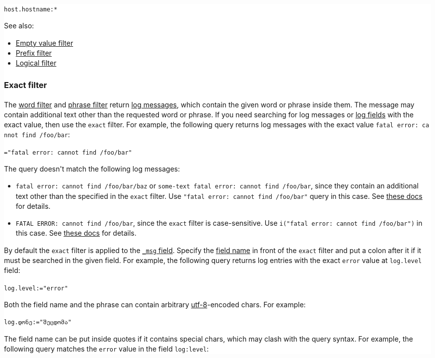 ```logsql
host.hostname:*
```

See also:

- [Empty value filter](https://docs.victoriametrics.com/victorialogs/logsql/#empty-value-filter)
- [Prefix filter](https://docs.victoriametrics.com/victorialogs/logsql/#prefix-filter)
- [Logical filter](https://docs.victoriametrics.com/victorialogs/logsql/#logical-filter)

### Exact filter

The [word filter](https://docs.victoriametrics.com/victorialogs/logsql/#word-filter) and [phrase filter](https://docs.victoriametrics.com/victorialogs/logsql/#phrase-filter) return [log messages](https://docs.victoriametrics.com/victorialogs/keyconcepts/#message-field),
which contain the given word or phrase inside them. The message may contain additional text other than the requested word or phrase. If you need searching for log messages
or [log fields](https://docs.victoriametrics.com/victorialogs/keyconcepts/#message-field) with the exact value, then use the `exact` filter.
For example, the following query returns log messages with the exact value `fatal error: cannot find /foo/bar`:

```logsql
="fatal error: cannot find /foo/bar"
```

The query doesn't match the following log messages:

- `fatal error: cannot find /foo/bar/baz` or `some-text fatal error: cannot find /foo/bar`, since they contain an additional text
  other than the specified in the `exact` filter. Use `"fatal error: cannot find /foo/bar"` query in this case. See [these docs](https://docs.victoriametrics.com/victorialogs/logsql/#phrase-filter) for details.

- `FATAL ERROR: cannot find /foo/bar`, since the `exact` filter is case-sensitive. Use `i("fatal error: cannot find /foo/bar")` in this case.
  See [these docs](https://docs.victoriametrics.com/victorialogs/logsql/#case-insensitive-filter) for details.

By default the `exact` filter is applied to the [`_msg` field](https://docs.victoriametrics.com/victorialogs/keyconcepts/#message-field).
Specify the [field name](https://docs.victoriametrics.com/victorialogs/keyconcepts/#data-model) in front of the `exact` filter and put a colon after it
if it must be searched in the given field. For example, the following query returns log entries with the exact `error` value at `log.level` field:

```logsql
log.level:="error"
```

Both the field name and the phrase can contain arbitrary [utf-8](https://en.wikipedia.org/wiki/UTF-8)-encoded chars. For example:

```logsql
log.დონე:="შეცდომა"
```

The field name can be put inside quotes if it contains special chars, which may clash with the query syntax.
For example, the following query matches the `error` value in the field `log:level`:
